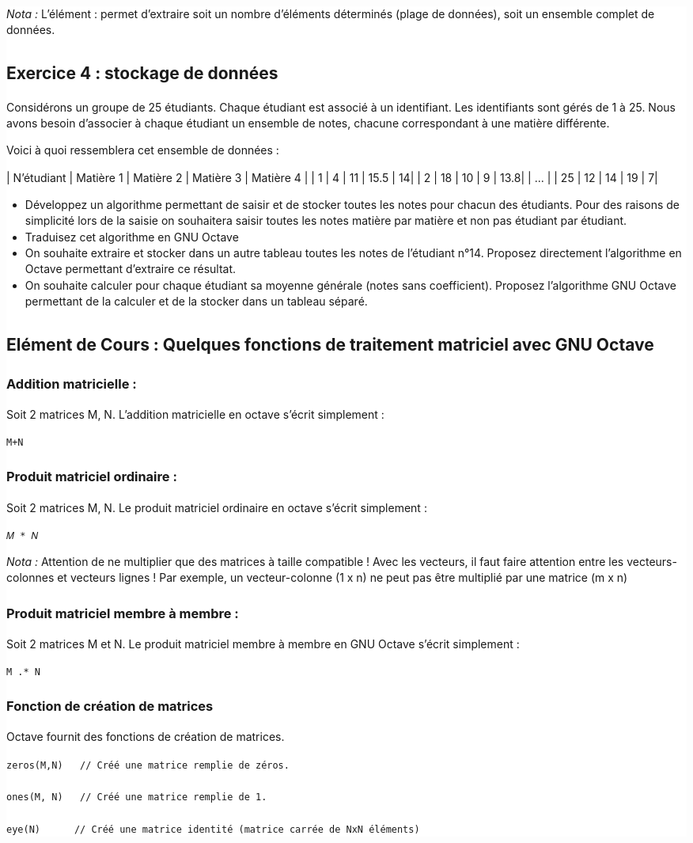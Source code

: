 ```
```

*Nota :* L’élément : permet d’extraire soit un nombre d’éléments déterminés (plage de données), soit un ensemble complet de données.

## Exercice 4 : stockage de données
Considérons  un  groupe de 25  étudiants.  Chaque  étudiant  est  associé à  un  identifiant.  Les  identifiants sont gérés de 1 à 25. Nous avons besoin d’associer à chaque étudiant un ensemble de notes, chacune correspondant à une matière différente.

Voici à quoi ressemblera cet ensemble de données :

|  N’étudiant |  Matière 1   |   Matière 2   |   Matière 3   |   Matière 4 |
| 1 | 4 | 11 | 15.5 | 14|
| 2 | 18 |  10 | 9 | 13.8|
| ... | 
| 25 | 12 | 14 | 19 | 7|    

* Développez un algorithme permettant de saisir et de stocker toutes les notes pour chacun des étudiants.  Pour  des  raisons  de  simplicité  lors  de  la  saisie  on  souhaitera  saisir  toutes  les  notes matière par matière et non pas étudiant par étudiant.
* Traduisez cet algorithme en GNU Octave
* On  souhaite  extraire  et  stocker  dans  un  autre  tableau  toutes  les  notes  de  l’étudiant  n°14. Proposez directement l’algorithme en Octave permettant d’extraire ce résultat.
* On  souhaite  calculer  pour  chaque  étudiant  sa  moyenne  générale  (notes  sans  coefficient). Proposez l’algorithme GNU Octave permettant de la calculer et de la stocker dans un tableau séparé.

## Elément de Cours : Quelques fonctions de traitement matriciel avec GNU Octave

### Addition matricielle :
Soit 2 matrices M, N. L’addition matricielle en octave s’écrit simplement :
```
M+N
```

### Produit matriciel ordinaire :
Soit 2 matrices M, N. Le produit matriciel ordinaire en octave s’écrit simplement :
```
𝑀 * 𝑁
```
*Nota :* Attention de ne multiplier que des matrices à taille compatible ! Avec les vecteurs, il faut faire attention  entre  les  vecteurs-colonnes  et  vecteurs  lignes !  Par  exemple,  un  vecteur-colonne  (1  x  n)  ne
peut pas être multiplié par une matrice (m x n)

### Produit matriciel membre à membre :
Soit 2 matrices M et N. Le produit matriciel membre à membre en GNU Octave s’écrit simplement :
```
M .* N
```
### Fonction de création de matrices
Octave fournit des fonctions de création de matrices.
```
zeros(M,N)   // Créé une matrice remplie de zéros.

ones(M, N)   // Créé une matrice remplie de 1.

eye(N)      // Créé une matrice identité (matrice carrée de NxN éléments)
```